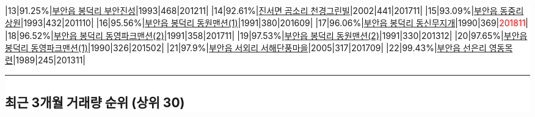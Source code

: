 |13|91.25%|[부안읍 봉덕리 부안진성](https://search.naver.com/search.naver?query=%EC%A0%84%EB%9D%BC%EB%B6%81%EB%8F%84+%EB%B6%80%EC%95%88%EA%B5%B0+%EB%B6%80%EC%95%88%EC%9D%8D+%EB%B4%89%EB%8D%95%EB%A6%AC+%EB%B6%80%EC%95%88%EC%A7%84%EC%84%B1)|1993|468|201211|
|14|92.61%|[진서면 곰소리 천경그린빌](https://search.naver.com/search.naver?query=%EC%A0%84%EB%9D%BC%EB%B6%81%EB%8F%84+%EB%B6%80%EC%95%88%EA%B5%B0+%EC%A7%84%EC%84%9C%EB%A9%B4+%EA%B3%B0%EC%86%8C%EB%A6%AC+%EC%B2%9C%EA%B2%BD%EA%B7%B8%EB%A6%B0%EB%B9%8C)|2002|441|201711|
|15|93.09%|[부안읍 동중리 상원](https://search.naver.com/search.naver?query=%EC%A0%84%EB%9D%BC%EB%B6%81%EB%8F%84+%EB%B6%80%EC%95%88%EA%B5%B0+%EB%B6%80%EC%95%88%EC%9D%8D+%EB%8F%99%EC%A4%91%EB%A6%AC+%EC%83%81%EC%9B%90)|1993|432|201110|
|16|95.56%|[부안읍 봉덕리 동원맨션(1)](https://search.naver.com/search.naver?query=%EC%A0%84%EB%9D%BC%EB%B6%81%EB%8F%84+%EB%B6%80%EC%95%88%EA%B5%B0+%EB%B6%80%EC%95%88%EC%9D%8D+%EB%B4%89%EB%8D%95%EB%A6%AC+%EB%8F%99%EC%9B%90%EB%A7%A8%EC%85%98%281%29)|1991|380|201609|
|17|96.06%|[부안읍 봉덕리 동신무지개](https://search.naver.com/search.naver?query=%EC%A0%84%EB%9D%BC%EB%B6%81%EB%8F%84+%EB%B6%80%EC%95%88%EA%B5%B0+%EB%B6%80%EC%95%88%EC%9D%8D+%EB%B4%89%EB%8D%95%EB%A6%AC+%EB%8F%99%EC%8B%A0%EB%AC%B4%EC%A7%80%EA%B0%9C)|1990|369|<span style="color:red">201811</span>|
|18|96.52%|[부안읍 봉덕리 동영파크맨션(2)](https://search.naver.com/search.naver?query=%EC%A0%84%EB%9D%BC%EB%B6%81%EB%8F%84+%EB%B6%80%EC%95%88%EA%B5%B0+%EB%B6%80%EC%95%88%EC%9D%8D+%EB%B4%89%EB%8D%95%EB%A6%AC+%EB%8F%99%EC%98%81%ED%8C%8C%ED%81%AC%EB%A7%A8%EC%85%98%282%29)|1991|358|201711|
|19|97.53%|[부안읍 봉덕리 동원맨션(2)](https://search.naver.com/search.naver?query=%EC%A0%84%EB%9D%BC%EB%B6%81%EB%8F%84+%EB%B6%80%EC%95%88%EA%B5%B0+%EB%B6%80%EC%95%88%EC%9D%8D+%EB%B4%89%EB%8D%95%EB%A6%AC+%EB%8F%99%EC%9B%90%EB%A7%A8%EC%85%98%282%29)|1991|330|201312|
|20|97.65%|[부안읍 봉덕리 동영파크맨션(1)](https://search.naver.com/search.naver?query=%EC%A0%84%EB%9D%BC%EB%B6%81%EB%8F%84+%EB%B6%80%EC%95%88%EA%B5%B0+%EB%B6%80%EC%95%88%EC%9D%8D+%EB%B4%89%EB%8D%95%EB%A6%AC+%EB%8F%99%EC%98%81%ED%8C%8C%ED%81%AC%EB%A7%A8%EC%85%98%281%29)|1990|326|201502|
|21|97.9%|[부안읍 서외리 서해단풍마을](https://search.naver.com/search.naver?query=%EC%A0%84%EB%9D%BC%EB%B6%81%EB%8F%84+%EB%B6%80%EC%95%88%EA%B5%B0+%EB%B6%80%EC%95%88%EC%9D%8D+%EC%84%9C%EC%99%B8%EB%A6%AC+%EC%84%9C%ED%95%B4%EB%8B%A8%ED%92%8D%EB%A7%88%EC%9D%84)|2005|317|201709|
|22|99.43%|[부안읍 선은리 영동목련](https://search.naver.com/search.naver?query=%EC%A0%84%EB%9D%BC%EB%B6%81%EB%8F%84+%EB%B6%80%EC%95%88%EA%B5%B0+%EB%B6%80%EC%95%88%EC%9D%8D+%EC%84%A0%EC%9D%80%EB%A6%AC+%EC%98%81%EB%8F%99%EB%AA%A9%EB%A0%A8)|1989|245|201311|


---

## 최근 3개월 거래량 순위 (상위 30)


<div style="width:100%;">
    <canvas id="deal_count_ranking" height="250"></canvas>
</div>


<script>
new Chart(document.getElementById("deal_count_ranking"), {
    type: 'horizontalBar',
    data: {
        labels: ['부안읍 봉덕리 봉덕주공', '부안읍 봉덕리 봉덕주공2단지', '부안읍 선은리 대림낭주골', '부안읍 선은리 새만금Y-PARK', '부안읍 봉덕리 하이안', '부안읍 봉덕리 동영파크맨션(1)', '부안읍 봉덕리 동신무지개', '변산면 지서리 변산송림', '진서면 곰소리 천경그린빌', '부안읍 봉덕리 부안진성', '부안읍 봉덕리 부안현대', '부안읍 봉덕리 동영파크맨션(2)', '부안읍 서외리 부안서외리(동양프레리)', '부안읍 봉덕리 엘에이치'],
        datasets: [{
            label: '실거래 수',
            data: [4, 4, 3, 3, 2, 2, 2, 1, 1, 1, 1, 1, 1, 1],
            borderColor: "rgba(255, 0, 128, 1)",
            backgroundColor: "rgba(255, 0, 128, 0.5)",
            fill: false,
        }]
    },
    options: {
        responsive: true,
        title: {
            display: true,
            text: '최근 3개월 거래량 순위'
        },
        tooltips: {
            mode: 'index',
            intersect: false,
            callbacks: {
                title: function(tooltipItems, data) {
                    return "실거래 수:";
                },
                label: function(tooltipItem, data) {
                    return data.labels[tooltipItem.index] + ": " + tooltipItem.xLabel;
                }
            }
        },
        hover: {
            mode: 'nearest',
            intersect: true
